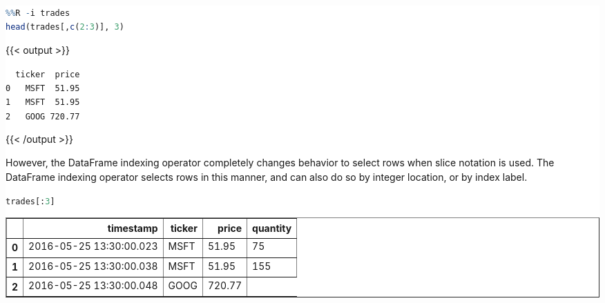 ```r
%%R -i trades
head(trades[,c(2:3)], 3)
```

{{< output >}}
```nb-output
  ticker  price
0   MSFT  51.95
1   MSFT  51.95
2   GOOG 720.77
```
{{< /output >}}

However, the DataFrame indexing operator completely changes behavior to select rows when slice notation is used.  The DataFrame indexing operator selects rows in this manner, and can also do so by integer location, or by index label.

```python
trades[:3]
```




<div>
<style scoped>
    .dataframe tbody tr th:only-of-type {
        vertical-align: middle;
    }

    .dataframe tbody tr th {
        vertical-align: top;
    }

    .dataframe thead th {
        text-align: right;
    }
</style>
<table border="1" class="dataframe">
  <thead>
    <tr style="text-align: right;">
      <th></th>
      <th>timestamp</th>
      <th>ticker</th>
      <th>price</th>
      <th>quantity</th>
    </tr>
  </thead>
  <tbody>
    <tr>
      <th>0</th>
      <td>2016-05-25 13:30:00.023</td>
      <td>MSFT</td>
      <td>51.95</td>
      <td>75</td>
    </tr>
    <tr>
      <th>1</th>
      <td>2016-05-25 13:30:00.038</td>
      <td>MSFT</td>
      <td>51.95</td>
      <td>155</td>
    </tr>
    <tr>
      <th>2</th>
      <td>2016-05-25 13:30:00.048</td>
      <td>GOOG</td>
      <td>720.77</td>
